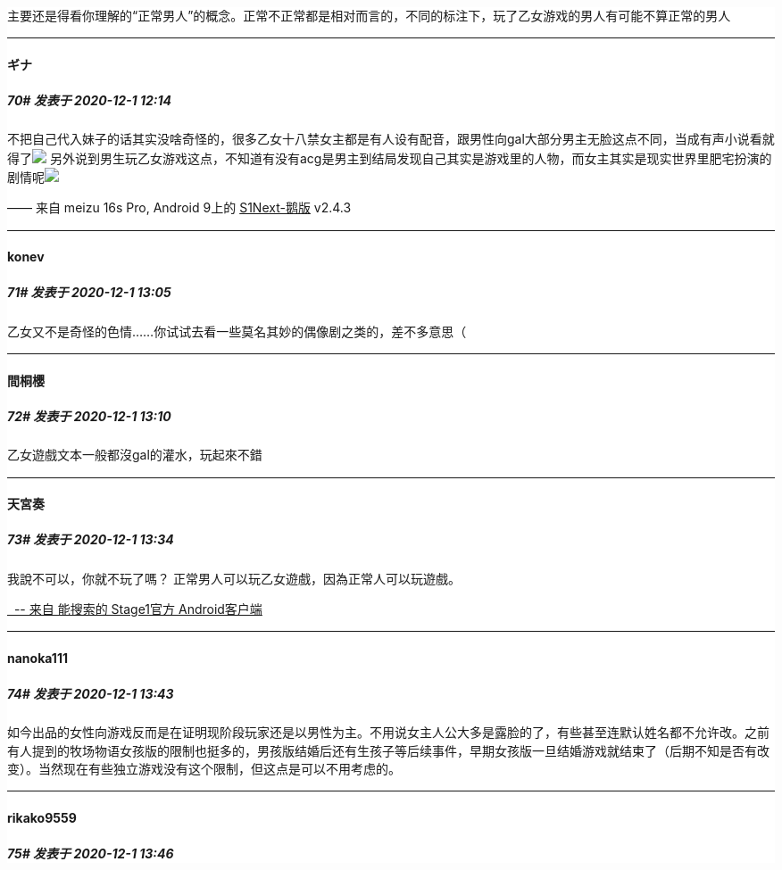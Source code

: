 
主要还是得看你理解的“正常男人”的概念。正常不正常都是相对而言的，不同的标注下，玩了乙女游戏的男人有可能不算正常的男人


-----

####  ギナ  
##### 70#       发表于 2020-12-1 12:14


不把自己代入妹子的话其实没啥奇怪的，很多乙女十八禁女主都是有人设有配音，跟男性向gal大部分男主无脸这点不同，当成有声小说看就得了<img src="https://static.saraba1st.com/image/smiley/face2017/040.png" referrerpolicy="no-referrer">
另外说到男生玩乙女游戏这点，不知道有没有acg是男主到结局发现自己其实是游戏里的人物，而女主其实是现实世界里肥宅扮演的剧情呢<img src="https://static.saraba1st.com/image/smiley/face2017/067.png" referrerpolicy="no-referrer">

—— 来自 meizu 16s Pro, Android 9上的 [S1Next-鹅版](https://github.com/ykrank/S1-Next/releases) v2.4.3


-----

####  konev  
##### 71#       发表于 2020-12-1 13:05


乙女又不是奇怪的色情……你试试去看一些莫名其妙的偶像剧之类的，差不多意思（


-----

####  間桐櫻  
##### 72#       发表于 2020-12-1 13:10


乙女遊戲文本一般都沒gal的灌水，玩起來不錯


-----

####  天宮奏  
##### 73#       发表于 2020-12-1 13:34


我說不可以，你就不玩了嗎？
正常男人可以玩乙女遊戲，因為正常人可以玩遊戲。

[  -- 来自 能搜索的 Stage1官方 Android客户端](https://www.coolapk.com/apk/140634)


-----

####  nanoka111  
##### 74#       发表于 2020-12-1 13:43


如今出品的女性向游戏反而是在证明现阶段玩家还是以男性为主。不用说女主人公大多是露脸的了，有些甚至连默认姓名都不允许改。之前有人提到的牧场物语女孩版的限制也挺多的，男孩版结婚后还有生孩子等后续事件，早期女孩版一旦结婚游戏就结束了（后期不知是否有改变）。当然现在有些独立游戏没有这个限制，但这点是可以不用考虑的。


-----

####  rikako9559  
##### 75#       发表于 2020-12-1 13:46
